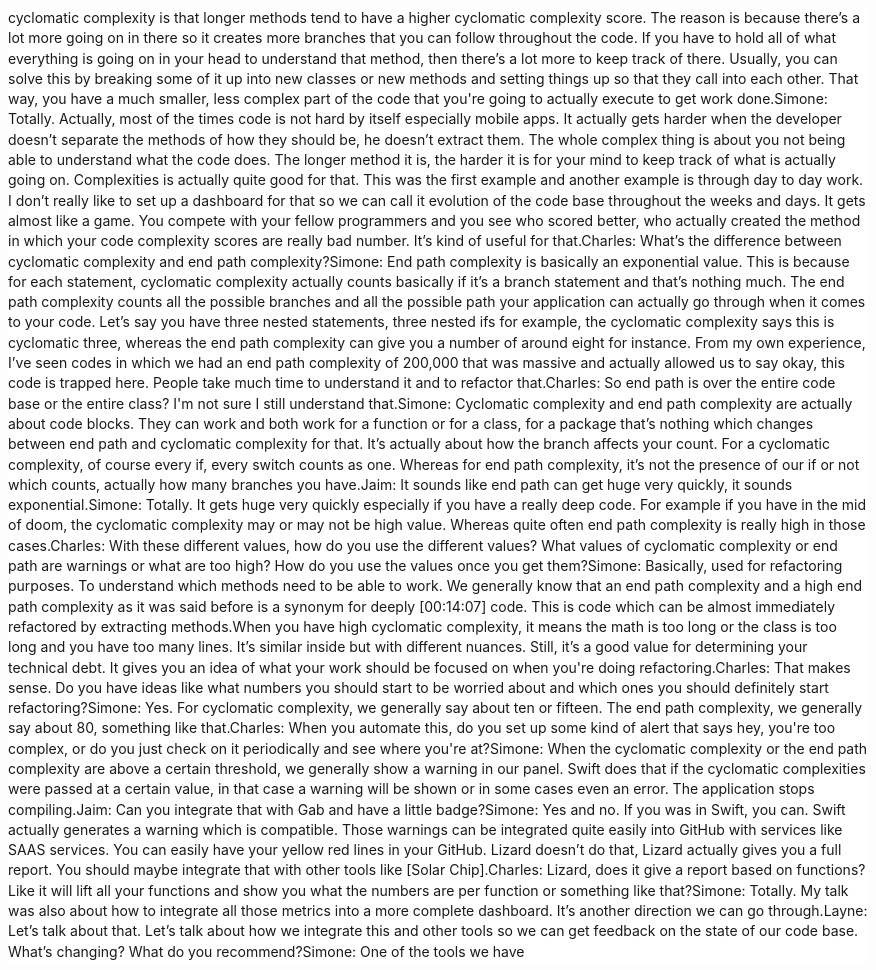 cyclomatic complexity is that longer methods tend to have a higher cyclomatic complexity score. The reason is because there’s a lot more going on in there so it creates more branches that you can follow throughout the code. If you have to hold all of what everything is going on in your head to understand that method, then there’s a lot more to keep track of there. Usually, you can solve this by breaking some of it up into new classes or new methods and setting things up so that they call into each other. That way, you have a much smaller, less complex part of the code that you're going to actually execute to get work done.Simone: Totally. Actually, most of the times code is not hard by itself especially mobile apps. It actually gets harder when the developer doesn’t separate the methods of how they should be, he doesn’t extract them. The whole complex thing is about you not being able to understand what the code does. The longer method it is, the harder it is for your mind to keep track of what is actually going on. Complexities is actually quite good for that. This was the first example and another example is through day to day work. I don’t really like to set up a dashboard for that so we can call it evolution of the code base throughout the weeks and days. It gets almost like a game. You compete with your fellow programmers and you see who scored better, who actually created the method in which your code complexity scores are really bad number. It’s kind of useful for that.Charles: What’s the difference between cyclomatic complexity and end path complexity?Simone: End path complexity is basically an exponential value. This is because for each statement, cyclomatic complexity actually counts basically if it’s a branch statement and that’s nothing much. The end path complexity counts all the possible branches and all the possible path your application can actually go through when it comes to your code. Let’s say you have three nested statements, three nested ifs for example, the cyclomatic complexity says this is cyclomatic three, whereas the end path complexity can give you a number of around eight for instance. From my own experience, I’ve seen codes in which we had an end path complexity of 200,000 that was massive and actually allowed us to say okay, this code is trapped here. People take much time to understand it and to refactor that.Charles: So end path is over the entire code base or the entire class? I'm not sure I still understand that.Simone: Cyclomatic complexity and end path complexity are actually about code blocks. They can work and both work for a function or for a class, for a package that’s nothing which changes between end path and cyclomatic complexity for that. It’s actually about how the branch affects your count. For a cyclomatic complexity, of course every if, every switch counts as one. Whereas for end path complexity, it’s not the presence of our if or not which counts, actually how many branches you have.Jaim: It sounds like end path can get huge very quickly, it sounds exponential.Simone: Totally. It gets huge very quickly especially if you have a really deep code. For example if you have in the mid of doom, the cyclomatic complexity may or may not be high value. Whereas quite often end path complexity is really high in those cases.Charles: With these different values, how do you use the different values? What values of cyclomatic complexity or end path are warnings or what are too high? How do you use the values once you get them?Simone: Basically, used for refactoring purposes. To understand which methods need to be able to work. We generally know that an end path complexity and a high end path complexity as it was said before is a synonym for deeply [00:14:07] code. This is code which can be almost immediately refactored by extracting methods.When you have high cyclomatic complexity, it means the math is too long or the class is too long and you have too many lines. It’s similar inside but with different nuances. Still, it’s a good value for determining your technical debt. It gives you an idea of what your work should be focused on when you're doing refactoring.Charles: That makes sense. Do you have ideas like what numbers you should start to be worried about and which ones you should definitely start refactoring?Simone: Yes. For cyclomatic complexity, we generally say about ten or fifteen. The end path complexity, we generally say about 80, something like that.Charles: When you automate this, do you set up some kind of alert that says hey, you're too complex, or do you just check on it periodically and see where you're at?Simone: When the cyclomatic complexity or the end path complexity are above a certain threshold, we generally show a warning in our panel. Swift does that if the cyclomatic complexities were passed at a certain value, in that case a warning will be shown or in some cases even an error. The application stops compiling.Jaim: Can you integrate that with Gab and have a little badge?Simone: Yes and no. If you was in Swift, you can. Swift actually generates a warning which is compatible. Those warnings can be integrated quite easily into GitHub with services like SAAS services. You can easily have your yellow red lines in your GitHub. Lizard doesn’t do that, Lizard actually gives you a full report. You should maybe integrate that with other tools like [Solar Chip].Charles: Lizard, does it give a report based on functions? Like it will lift all your functions and show you what the numbers are per function or something like that?Simone: Totally. My talk was also about how to integrate all those metrics into a more complete dashboard. It’s another direction we can go through.Layne: Let’s talk about that. Let’s talk about how we integrate this and other tools so we can get feedback on the state of our code base. What’s changing? What do you recommend?Simone: One of the tools we have